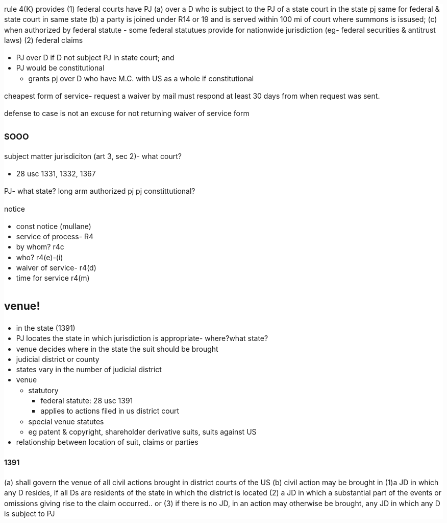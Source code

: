 rule 4(K) provides
(1) federal courts have PJ
	(a) over a D who is subject to the PJ of a state court in the state
	pj same for federal & state court in same state
	(b) a party is joined under R14 or 19 and is served within 100 mi of court where summons is issused;
	(c) when authorized by federal statute
		- some federal statutues provide for nationwide jurisdiction (eg- federal securities & antitrust laws)
(2) federal claims
- PJ over D if D not subject PJ in state court; and
- PJ would be constitutional 
	- grants pj over D who have M.C. with US as a whole if constitutional

cheapest form of service- request a waiver by mail
must respond at least 30 days from when request was sent. 

defense to case is not an excuse for not returning waiver of service form

### SOOO

subject matter jurisdiciton (art 3, sec 2)- what court?
- 28 usc 1331, 1332, 1367

PJ- what state?
long arm authorized pj
pj constittutional?

notice
 - const notice (mullane)
 - service of process- R4
 - by whom? r4c
 - who? r4(e)-(i)
 - waiver of service- r4(d)
 - time for service r4(m)
## venue!

- in the state (1391)
- PJ locates the state in which jurisdiction is appropriate- where?what state?
- venue decides where in the state the suit should be brought
- judicial district or county
- states vary in the number of judicial district
- venue
	- statutory
		- federal statute: 28 usc 1391
		- applies to actions filed in us district court
	- special venue statutes
	- eg patent & copyright, shareholder derivative suits, suits against US
- relationship between location of suit, claims or parties

#### 1391
(a) shall govern the venue of all civil actions brought in district courts of the US
(b) civil action may be brought in 
	(1)a JD in which any D resides, if all Ds are residents of the state in which the district is located 
	(2) a JD in which  a substantial part of the events or omissions giving rise to the claim occurred.. or
	(3) if there is no JD, in an action may otherwise be brought, any JD in which any D is subject to PJ
